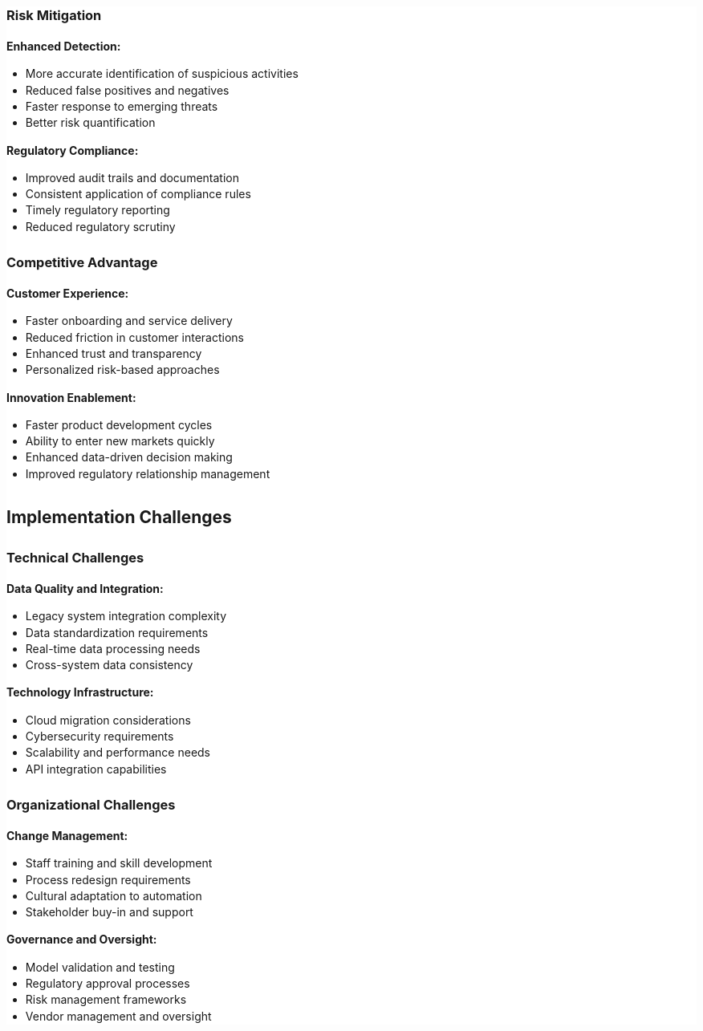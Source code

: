 ### Risk Mitigation

**Enhanced Detection:**
- More accurate identification of suspicious activities
- Reduced false positives and negatives
- Faster response to emerging threats
- Better risk quantification

**Regulatory Compliance:**
- Improved audit trails and documentation
- Consistent application of compliance rules
- Timely regulatory reporting
- Reduced regulatory scrutiny

### Competitive Advantage

**Customer Experience:**
- Faster onboarding and service delivery
- Reduced friction in customer interactions
- Enhanced trust and transparency
- Personalized risk-based approaches

**Innovation Enablement:**
- Faster product development cycles
- Ability to enter new markets quickly
- Enhanced data-driven decision making
- Improved regulatory relationship management

## Implementation Challenges

### Technical Challenges

**Data Quality and Integration:**
- Legacy system integration complexity
- Data standardization requirements
- Real-time data processing needs
- Cross-system data consistency

**Technology Infrastructure:**
- Cloud migration considerations
- Cybersecurity requirements
- Scalability and performance needs
- API integration capabilities

### Organizational Challenges

**Change Management:**
- Staff training and skill development
- Process redesign requirements
- Cultural adaptation to automation
- Stakeholder buy-in and support

**Governance and Oversight:**
- Model validation and testing
- Regulatory approval processes
- Risk management frameworks
- Vendor management and oversight
